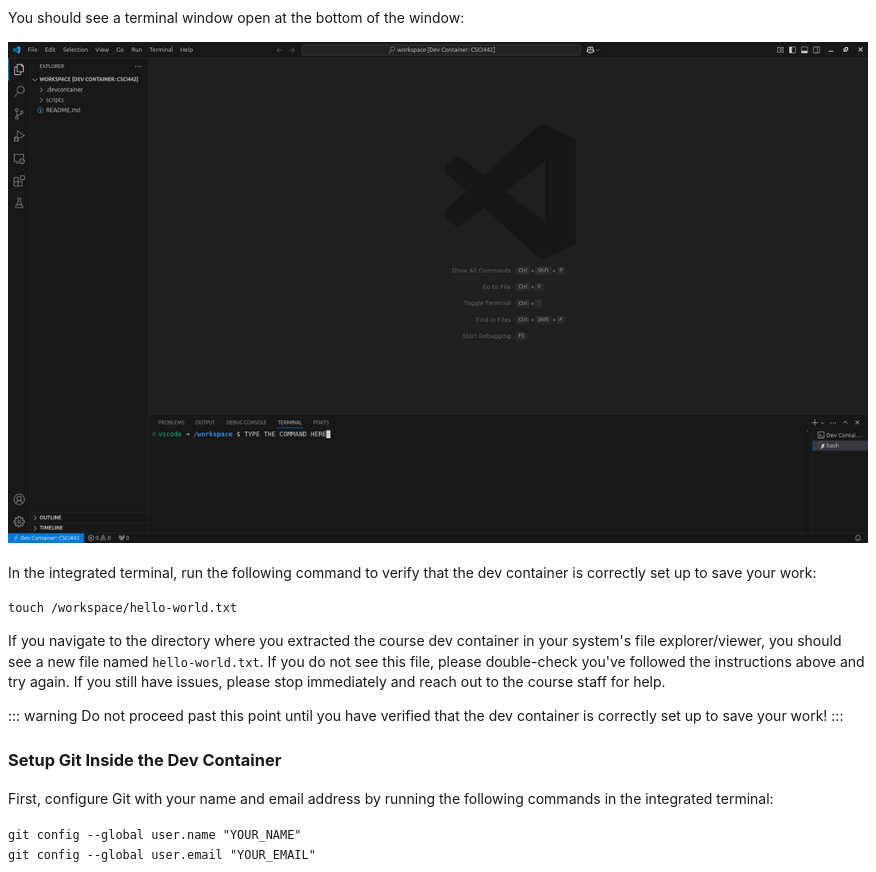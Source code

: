You should see a terminal window open at the bottom of the window:

![Integrated terminal](./student-environment/vscode-integrated-terminal.png)

In the integrated terminal, run the following command to verify that the dev container is correctly
set up to save your work:

```shell
touch /workspace/hello-world.txt
```

If you navigate to the directory where you extracted the course dev container in your system's file
explorer/viewer, you should see a new file named `hello-world.txt`. If you do not see this file,
please double-check you've followed the instructions above and try again. If you still have issues,
please stop immediately and reach out to the course staff for help.

::: warning
Do not proceed past this point until you have verified that the dev container is correctly set up to
save your work!
:::

### Setup Git Inside the Dev Container

First, configure Git with your name and email address by running the following commands in the
integrated terminal:

```shell
git config --global user.name "YOUR_NAME"
git config --global user.email "YOUR_EMAIL"
```
